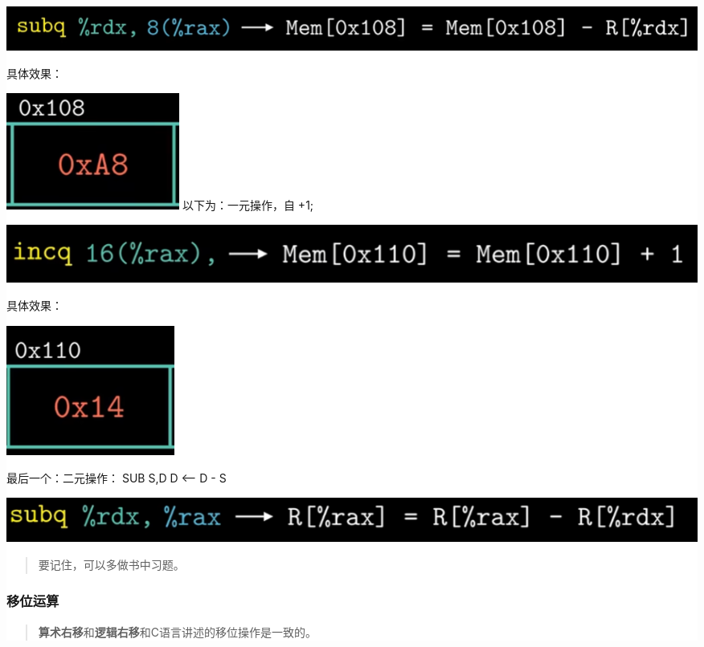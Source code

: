 ![](./images/1716475063261.png)

具体效果：

![](./images/1716475117190.png)
以下为：一元操作，自 +1;

![](./images/1716475150161.png)

具体效果：

![](./images/1716475181726.png)

最后一个：二元操作： SUB S,D   D <—— D - S

![](./images/1716475652708.png)
>要记住，可以多做书中习题。

### 移位运算

>**算术右移**和**逻辑右移**和C语言讲述的移位操作是一致的。
